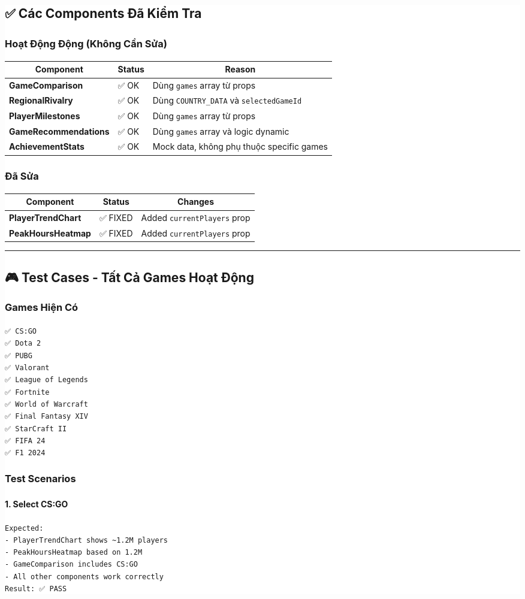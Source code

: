 ## ✅ Các Components Đã Kiểm Tra

### Hoạt Động Động (Không Cần Sửa)

| Component | Status | Reason |
|-----------|--------|--------|
| **GameComparison** | ✅ OK | Dùng `games` array từ props |
| **RegionalRivalry** | ✅ OK | Dùng `COUNTRY_DATA` và `selectedGameId` |
| **PlayerMilestones** | ✅ OK | Dùng `games` array từ props |
| **GameRecommendations** | ✅ OK | Dùng `games` array và logic dynamic |
| **AchievementStats** | ✅ OK | Mock data, không phụ thuộc specific games |

### Đã Sửa

| Component | Status | Changes |
|-----------|--------|---------|
| **PlayerTrendChart** | ✅ FIXED | Added `currentPlayers` prop |
| **PeakHoursHeatmap** | ✅ FIXED | Added `currentPlayers` prop |

---

## 🎮 Test Cases - Tất Cả Games Hoạt Động

### Games Hiện Có
```tsx
✅ CS:GO
✅ Dota 2
✅ PUBG
✅ Valorant
✅ League of Legends
✅ Fortnite
✅ World of Warcraft
✅ Final Fantasy XIV
✅ StarCraft II
✅ FIFA 24
✅ F1 2024
```

### Test Scenarios

#### 1. Select CS:GO
```tsx
Expected:
- PlayerTrendChart shows ~1.2M players
- PeakHoursHeatmap based on 1.2M
- GameComparison includes CS:GO
- All other components work correctly
Result: ✅ PASS
```
